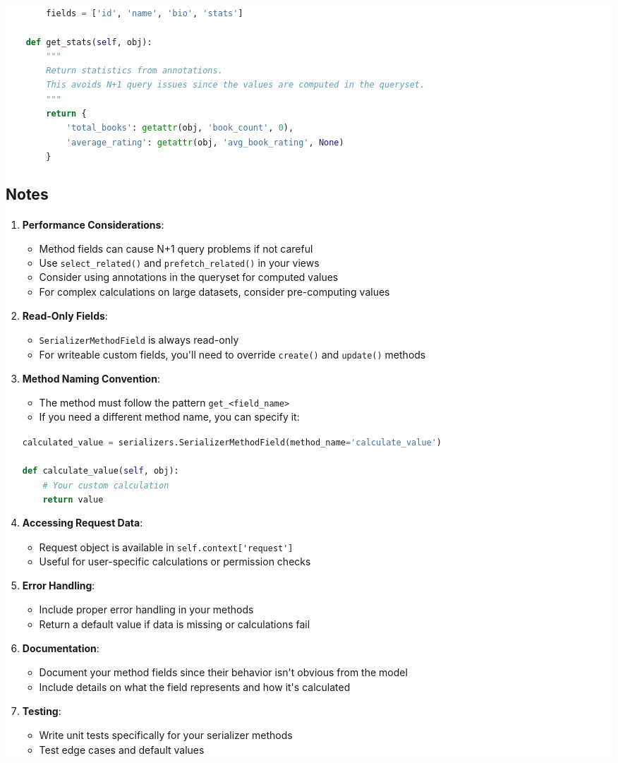 ```python
        fields = ['id', 'name', 'bio', 'stats']
    
    def get_stats(self, obj):
        """
        Return statistics from annotations.
        This avoids N+1 query issues since the values are computed in the queryset.
        """
        return {
            'total_books': getattr(obj, 'book_count', 0),
            'average_rating': getattr(obj, 'avg_book_rating', None)
        }
```

## Notes

1. **Performance Considerations**:
   - Method fields can cause N+1 query problems if not careful
   - Use `select_related()` and `prefetch_related()` in your views
   - Consider using annotations in the queryset for computed values
   - For complex calculations on large datasets, consider pre-computing values

2. **Read-Only Fields**:
   - `SerializerMethodField` is always read-only
   - For writeable custom fields, you'll need to override `create()` and `update()` methods

3. **Method Naming Convention**:
   - The method must follow the pattern `get_<field_name>`
   - If you need a different method name, you can specify it:
   ```python
   calculated_value = serializers.SerializerMethodField(method_name='calculate_value')
   
   def calculate_value(self, obj):
       # Your custom calculation
       return value
   ```

4. **Accessing Request Data**:
   - Request object is available in `self.context['request']`
   - Useful for user-specific calculations or permission checks

5. **Error Handling**:
   - Include proper error handling in your methods
   - Return a default value if data is missing or calculations fail

6. **Documentation**:
   - Document your method fields since their behavior isn't obvious from the model
   - Include details on what the field represents and how it's calculated

7. **Testing**:
   - Write unit tests specifically for your serializer methods
   - Test edge cases and default values

